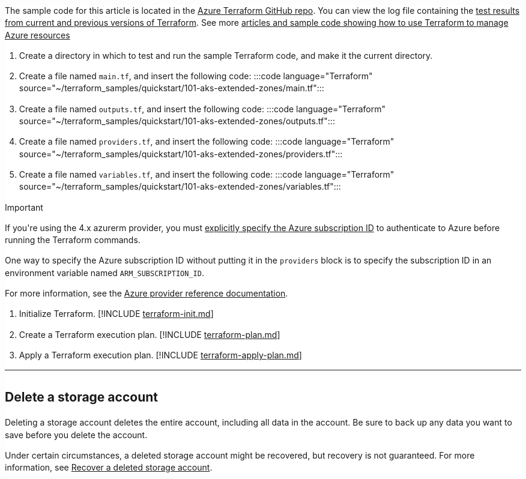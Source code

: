 The sample code for this article is located in the [Azure Terraform GitHub repo](https://github.com/Azure/terraform/tree/master/quickstart/101-aks-extended-zones). You can view the log file containing the [test results from current and previous versions of Terraform](https://github.com/Azure/terraform/tree/master/quickstart/101-aks-extended-zones/TestRecord.md). See more [articles and sample code showing how to use Terraform to manage Azure resources](/azure/terraform)

1. Create a directory in which to test and run the sample Terraform code, and make it the current directory.

1. Create a file named `main.tf`, and insert the following code:
    :::code language="Terraform" source="~/terraform_samples/quickstart/101-aks-extended-zones/main.tf":::

1. Create a file named `outputs.tf`, and insert the following code:
    :::code language="Terraform" source="~/terraform_samples/quickstart/101-aks-extended-zones/outputs.tf":::

1. Create a file named `providers.tf`, and insert the following code:
    :::code language="Terraform" source="~/terraform_samples/quickstart/101-aks-extended-zones/providers.tf":::

1. Create a file named `variables.tf`, and insert the following code:
    :::code language="Terraform" source="~/terraform_samples/quickstart/101-aks-extended-zones/variables.tf":::

> [!IMPORTANT]
> If you're using the 4.x azurerm provider, you must [explicitly specify the Azure subscription ID](https://registry.terraform.io/providers/hashicorp/azurerm/latest/docs/guides/4.0-upgrade-guide#specifying-subscription-id-is-now-mandatory) to authenticate to Azure before running the Terraform commands.
>
> One way to specify the Azure subscription ID without putting it in the `providers` block is to specify the subscription ID in an environment variable named `ARM_SUBSCRIPTION_ID`.
>
> For more information, see the [Azure provider reference documentation](https://registry.terraform.io/providers/hashicorp/azurerm/latest/docs#argument-reference).

1. Initialize Terraform.
    [!INCLUDE [terraform-init.md](~/azure-dev-docs-pr/articles/terraform/includes/terraform-init.md)]

1. Create a Terraform execution plan.
    [!INCLUDE [terraform-plan.md](~/azure-dev-docs-pr/articles/terraform/includes/terraform-plan.md)]

1. Apply a Terraform execution plan.
    [!INCLUDE [terraform-apply-plan.md](~/azure-dev-docs-pr/articles/terraform/includes/terraform-apply-plan.md)]

---

## Delete a storage account

Deleting a storage account deletes the entire account, including all data in the account. Be sure to back up any data you want to save before you delete the account.

Under certain circumstances, a deleted storage account might be recovered, but recovery is not guaranteed. For more information, see [Recover a deleted storage account](storage-account-recover.md).
